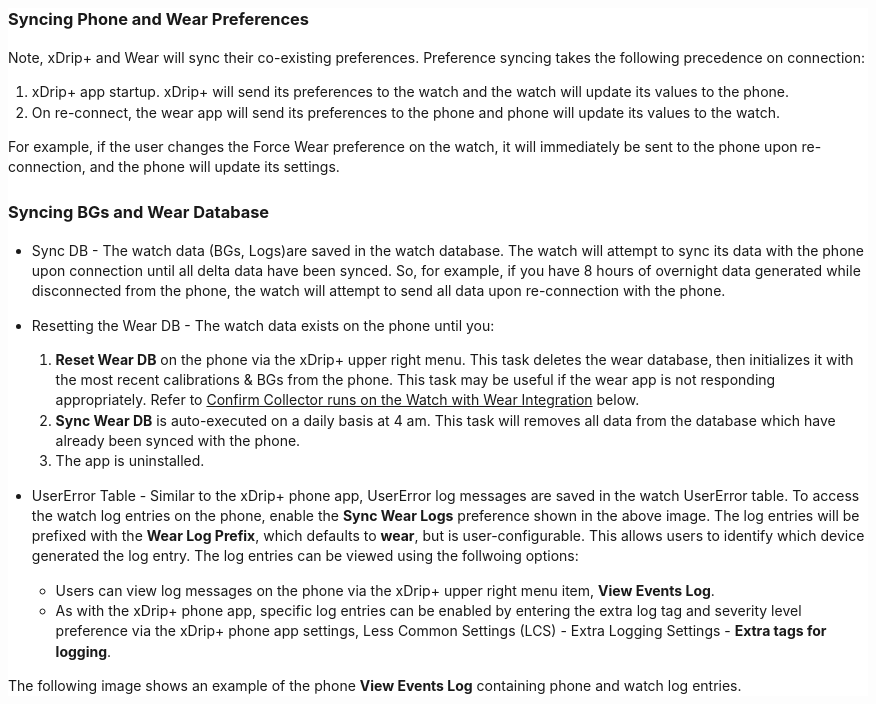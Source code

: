 ### Syncing Phone and Wear Preferences
Note, xDrip+ and Wear will sync their co-existing preferences.  Preference syncing takes the following precedence on connection:

  1. xDrip+ app startup.  xDrip+ will send its preferences to the watch and the watch will update its values to the phone.
  2. On re-connect, the wear app will send its preferences to the phone and phone will update its values to the watch.

For example, if the user changes the Force Wear preference on the watch, it will immediately be sent to the phone upon re-connection, and the phone will update its settings.

### Syncing BGs and Wear Database
* Sync DB - The watch data (BGs, Logs)are saved in the watch database.  The watch will attempt to sync its data with the phone upon connection until all delta data have been synced. So, for example, if you have 8 hours of overnight data generated while disconnected from the phone, the watch will attempt to send all data upon re-connection with the phone.
* Resetting the Wear DB - The watch data exists on the phone until you:

  1. **Reset Wear DB** on the phone via the xDrip+ upper right menu.  This task deletes the wear database, then initializes it with the most recent calibrations & BGs from the phone.
  This task may be useful if the wear app is not responding appropriately.  Refer to [Confirm Collector runs on the Watch with Wear Integration](#confirm-collector-runs-on-the-watch-with-wear-integration) below.
  2. **Sync Wear DB** is auto-executed on a daily basis at 4 am.  This task will removes all data from the database which have already been synced with the phone.
  3. The app is uninstalled.

* UserError Table - Similar to the xDrip+ phone app, UserError log messages are saved in the watch UserError table.  To access the watch log entries on the phone, enable the **Sync Wear Logs** preference shown in the above image.  The log entries will be prefixed with the **Wear Log Prefix**, which defaults to **wear**, but is user-configurable.  This allows users to identify which device generated the log entry.  The log entries can be viewed using the follwoing options:
  - Users can view log messages on the phone via the xDrip+ upper right menu item, **View Events Log**.
  - As with the xDrip+ phone app, specific log entries can be enabled by entering the extra log tag and severity level preference via the xDrip+ phone app settings, Less Common Settings (LCS) - Extra Logging Settings - **Extra tags for logging**.

The following image shows an example of the phone **View Events Log** containing phone and watch log entries.
